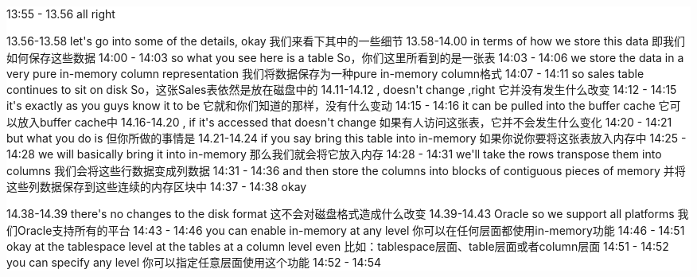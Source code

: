 
13:55 - 13.56
all right

13.56-13.58
let's go into some of the details, okay
我们来看下其中的一些细节
13.58-14.00
 in terms of how we store this data 
即我们如何保存这些数据
14:00 - 14:03
so what you see here is a table 
So，你们这里所看到的是一张表
14:03 - 14:06
we store the data in a very pure in-memory column representation 
我们将数据保存为一种pure in-memory column格式
14:07 - 14:11
so sales table continues to sit on disk
So，这张Sales表依然是放在磁盘中的
14.11-14.12
, doesn't change ,right 
它并没有发生什么改变
14:12 - 14:15
it's exactly as you guys know it to be
它就和你们知道的那样，没有什么变动
14:15 - 14:16
it can be pulled into the buffer cache
它可以放入buffer cache中
14.16-14.20
, if it's accessed that doesn't change 
如果有人访问这张表，它并不会发生什么变化
14:20 - 14:21
but what you do is 
但你所做的事情是
14.21-14.24
if you say bring this table into in-memory 
如果你说你要将这张表放入内存中
14:25 - 14:28
we will basically bring it into in-memory 
那么我们就会将它放入内存
14:28 - 14:31
we'll take the rows transpose them into columns 
我们会将这些行数据变成列数据
14:31 - 14:36
and then store the columns into blocks of contiguous pieces of memory
并将这些列数据保存到这些连续的内存区块中
14:37 - 14:38
okay

14.38-14.39
there's no changes to the disk format 
这不会对磁盘格式造成什么改变
14.39-14.43
Oracle so we support all platforms 
我们Oracle支持所有的平台
14:43 - 14:46
you can enable in-memory at any level 
你可以在任何层面都使用in-memory功能
14:46 - 14:51
okay at the tablespace level at the tables at a column level even 
比如：tablespace层面、table层面或者column层面
14:51 - 14:52
you can specify any level 
你可以指定任意层面使用这个功能
14:52 - 14:54